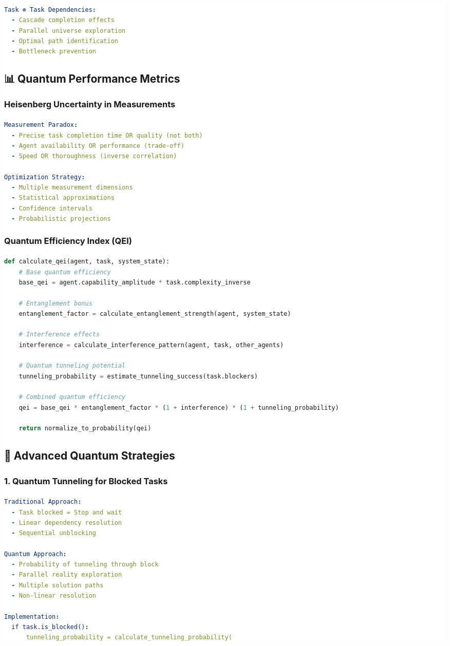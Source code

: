 ```yaml
Task ⊗ Task Dependencies:
  - Cascade completion effects
  - Parallel universe exploration
  - Optimal path identification
  - Bottleneck prevention
```

## 📊 Quantum Performance Metrics

### Heisenberg Uncertainty in Measurements
```yaml
Measurement Paradox:
  - Precise task completion time OR quality (not both)
  - Agent availability OR performance (trade-off)
  - Speed OR thoroughness (inverse correlation)

Optimization Strategy:
  - Multiple measurement dimensions
  - Statistical approximations
  - Confidence intervals
  - Probabilistic projections
```

### Quantum Efficiency Index (QEI)
```python
def calculate_qei(agent, task, system_state):
    # Base quantum efficiency
    base_qei = agent.capability_amplitude * task.complexity_inverse
    
    # Entanglement bonus
    entanglement_factor = calculate_entanglement_strength(agent, system_state)
    
    # Interference effects
    interference = calculate_interference_pattern(agent, task, other_agents)
    
    # Quantum tunneling potential
    tunneling_probability = estimate_tunneling_success(task.blockers)
    
    # Combined quantum efficiency
    qei = base_qei * entanglement_factor * (1 + interference) * (1 + tunneling_probability)
    
    return normalize_to_probability(qei)
```

## 🚀 Advanced Quantum Strategies

### 1. Quantum Tunneling for Blocked Tasks
```yaml
Traditional Approach:
  - Task blocked = Stop and wait
  - Linear dependency resolution
  - Sequential unblocking

Quantum Approach:
  - Probability of tunneling through block
  - Parallel reality exploration
  - Multiple solution paths
  - Non-linear resolution

Implementation:
  if task.is_blocked():
      tunneling_probability = calculate_tunneling_probability(
```